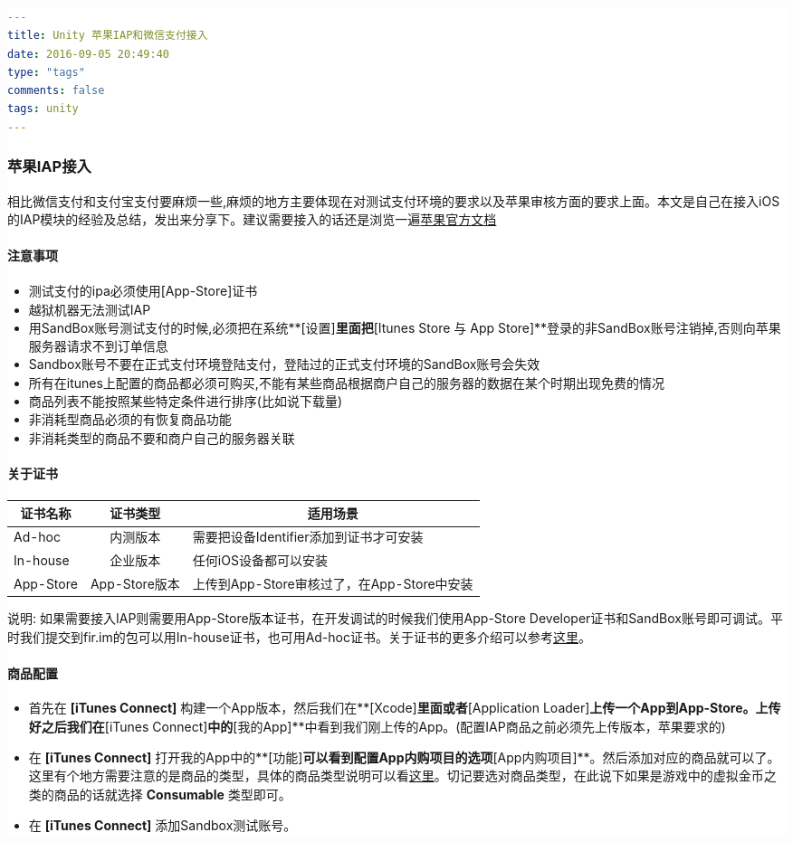 ```yaml
---
title: Unity 苹果IAP和微信支付接入
date: 2016-09-05 20:49:40
type: "tags"
comments: false
tags: unity
---
```


### 苹果IAP接入
相比微信支付和支付宝支付要麻烦一些,麻烦的地方主要体现在对测试支付环境的要求以及苹果审核方面的要求上面。本文是自己在接入iOS的IAP模块的经验及总结，发出来分享下。建议需要接入的话还是浏览一遍[苹果官方文档](https://developer.apple.com/library/ios/documentation/NetworkingInternet/Conceptual/StoreKitGuide/Introduction.html)

#### 注意事项

* 测试支付的ipa必须使用[App-Store]证书
* 越狱机器无法测试IAP
* 用SandBox账号测试支付的时候,必须把在系统**[设置]**里面把**[Itunes Store 与 App Store]**登录的非SandBox账号注销掉,否则向苹果服务器请求不到订单信息
* Sandbox账号不要在正式支付环境登陆支付，登陆过的正式支付环境的SandBox账号会失效
* 所有在itunes上配置的商品都必须可购买,不能有某些商品根据商户自己的服务器的数据在某个时期出现免费的情况
* 商品列表不能按照某些特定条件进行排序(比如说下载量)
* 非消耗型商品必须的有恢复商品功能
* 非消耗类型的商品不要和商户自己的服务器关联

 

#### 关于证书


| 证书名称      |    证书类型     | 适用场景                           |
| --------- | :---------: | ------------------------------ |
| Ad-hoc    |    内测版本     | 需要把设备Identifier添加到证书才可安装       |
| In-house  |    企业版本     | 任何iOS设备都可以安装                   |
| App-Store | App-Store版本 | 上传到App-Store审核过了，在App-Store中安装 |



说明: 如果需要接入IAP则需要用App-Store版本证书，在开发调试的时候我们使用App-Store Developer证书和SandBox账号即可调试。平时我们提交到fir.im的包可以用In-house证书，也可用Ad-hoc证书。关于证书的更多介绍可以参考[这里](https://www.pgyer.com/doc/view/app_developer_account)。

#### 商品配置
* 首先在 **[iTunes Connect]** 构建一个App版本，然后我们在**[Xcode]**里面或者**[Application Loader]**上传一个App到App-Store。上传好之后我们在**[iTunes Connect]**中的**[我的App]**中看到我们刚上传的App。(配置IAP商品之前必须先上传版本，苹果要求的)

* 在 **[iTunes Connect]** 打开我的App中的**[功能]**可以看到配置App内购项目的选项**[App内购项目]**。然后添加对应的商品就可以了。这里有个地方需要注意的是商品的类型，具体的商品类型说明可以看[这里](https://developer.apple.com/library/content/documentation/LanguagesUtilities/Conceptual/iTunesConnectInAppPurchase_Guide/Chapters/CreatingInAppPurchaseProducts.html#//apple_ref/doc/uid/TP40013727-CH3-SW1)。切记要选对商品类型，在此说下如果是游戏中的虚拟金币之类的商品的话就选择 **Consumable** 类型即可。

* 在 **[iTunes Connect]** 添加Sandbox测试账号。
